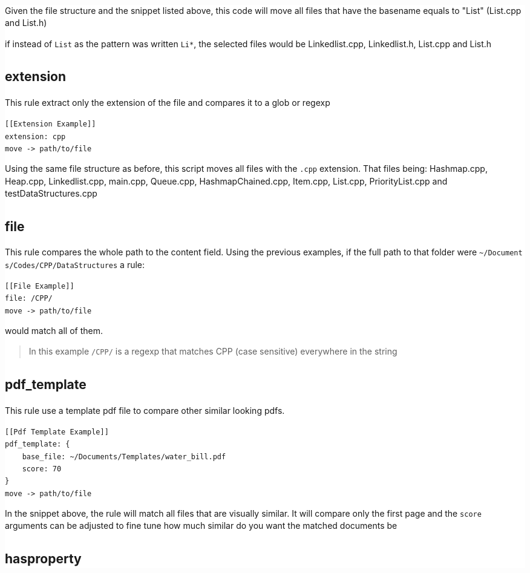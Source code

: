 Given the file structure and the snippet listed above, this code will move all files that have the basename equals to "List" (List.cpp and List.h)

if instead of `List` as the pattern was written `Li*`, the selected files would be Linkedlist.cpp, Linkedlist.h, List.cpp and List.h


## extension

This rule extract only the extension of the file and compares it to a glob or regexp

```movy
[[Extension Example]]
extension: cpp
move -> path/to/file
```

Using the same file structure as before, this script moves all files with the `.cpp` extension. That files being: Hashmap.cpp, Heap.cpp, Linkedlist.cpp, main.cpp, Queue.cpp, HashmapChained.cpp, Item.cpp, List.cpp, PriorityList.cpp and testDataStructures.cpp

## file

This rule compares the whole path to the content field.
Using the previous examples, if the full path to that folder were `~/Documents/Codes/CPP/DataStructures` a rule:

```movy
[[File Example]]
file: /CPP/
move -> path/to/file
```

would match all of them. 

> In this example `/CPP/` is a regexp that matches CPP (case sensitive) everywhere in the string

## pdf_template

This rule use a template pdf file to compare other similar looking pdfs.

```movy
[[Pdf Template Example]]
pdf_template: {
    base_file: ~/Documents/Templates/water_bill.pdf
    score: 70
}
move -> path/to/file
```

In the snippet above, the rule will match all files that are visually similar. It will compare only the first page and the `score` arguments can be adjusted to fine tune how much similar do you want the matched documents be


## hasproperty
